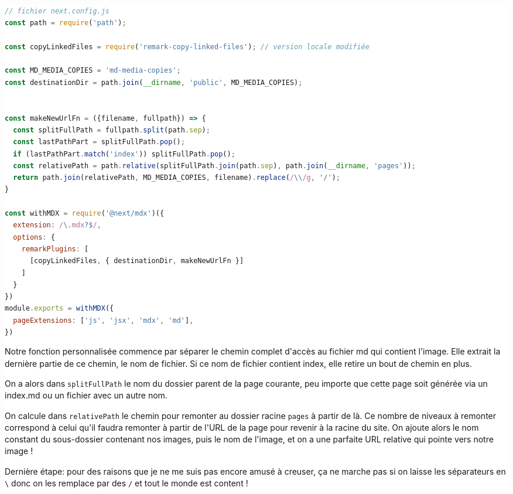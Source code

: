 ```javascript
// fichier next.config.js
const path = require('path');

const copyLinkedFiles = require('remark-copy-linked-files'); // version locale modifiée

const MD_MEDIA_COPIES = 'md-media-copies';
const destinationDir = path.join(__dirname, 'public', MD_MEDIA_COPIES);


const makeNewUrlFn = ({filename, fullpath}) => {
  const splitFullPath = fullpath.split(path.sep);
  const lastPathPart = splitFullPath.pop();
  if (lastPathPart.match('index')) splitFullPath.pop();
  const relativePath = path.relative(splitFullPath.join(path.sep), path.join(__dirname, 'pages'));
  return path.join(relativePath, MD_MEDIA_COPIES, filename).replace(/\\/g, '/');
}

const withMDX = require('@next/mdx')({
  extension: /\.mdx?$/,
  options: {
    remarkPlugins: [
      [copyLinkedFiles, { destinationDir, makeNewUrlFn }]
    ]
  }
})
module.exports = withMDX({
  pageExtensions: ['js', 'jsx', 'mdx', 'md'],
})
```

Notre fonction personnalisée commence par séparer le chemin complet d'accès au fichier md qui contient l'image. Elle extrait la dernière partie de ce chemin, le nom de fichier. Si ce nom de fichier contient index, elle retire un bout de chemin en plus. 

On a alors dans `splitFullPath` le nom du dossier parent de la page courante, peu importe que cette page soit générée via un index.md ou un fichier avec un autre nom.

On calcule dans `relativePath` le chemin pour remonter au dossier racine `pages` à partir de là. Ce nombre de niveaux à remonter correspond à celui qu'il faudra remonter à partir de l'URL de la page pour revenir à la racine du site. On ajoute alors le nom constant du sous-dossier contenant nos images, puis le nom de l'image, et on a une parfaite URL relative qui pointe vers notre image !

Dernière étape: pour des raisons que je ne me suis pas encore amusé à creuser, ça ne marche pas si on laisse les séparateurs en `\` donc on les remplace par des `/` et tout le monde est content !

